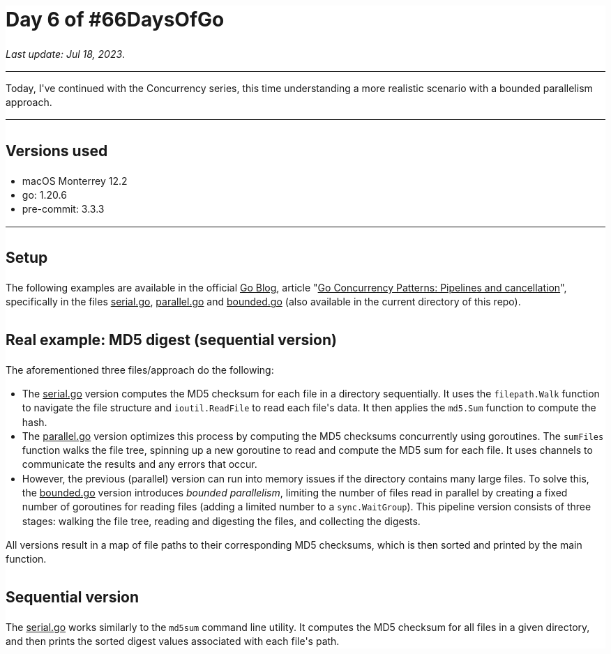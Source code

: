 # Day 6 of #66DaysOfGo

_Last update:  Jul 18, 2023_.

---

Today, I've continued with the Concurrency series, this time understanding a more realistic scenario with a bounded parallelism approach.

---

## Versions used

- macOS Monterrey 12.2
- go: 1.20.6
- pre-commit: 3.3.3

---

## Setup

The following examples are available in the official [Go Blog](https://go.dev/blog/), article "[Go Concurrency Patterns: Pipelines and cancellation](https://go.dev/blog/pipelines)", specifically in the files [serial.go](https://go.dev/blog/pipelines/serial.go), [parallel.go](https://go.dev/blog/pipelines/parallel.go) and [bounded.go](https://go.dev/blog/pipelines/bounded.go) (also available in the current directory of this repo).

## Real example: MD5 digest (sequential version)

The aforementioned three files/approach do the following:

- The [serial.go](./serial.go) version computes the MD5 checksum for each file in a directory sequentially. It uses the `filepath.Walk` function to navigate the file structure and `ioutil.ReadFile` to read each file's data. It then applies the `md5.Sum` function to compute the hash.
- The [parallel.go](./parallel.go) version optimizes this process by computing the MD5 checksums concurrently using goroutines. The `sumFiles` function walks the file tree, spinning up a new goroutine to read and compute the MD5 sum for each file. It uses channels to communicate the results and any errors that occur.
- However, the previous (parallel) version can run into memory issues if the directory contains many large files. To solve this, the [bounded.go](./bounded.go) version introduces _bounded parallelism_, limiting the number of files read in parallel by creating a fixed number of goroutines for reading files (adding a limited number to a `sync.WaitGroup`). This pipeline version consists of three stages: walking the file tree, reading and digesting the files, and collecting the digests.

All versions result in a map of file paths to their corresponding MD5 checksums, which is then sorted and printed by the main function.

## Sequential version

The [serial.go](./serial.go) works similarly to the `md5sum` command line utility. It computes the MD5 checksum for all files in a given directory, and then prints the sorted digest values associated with each file's path.
